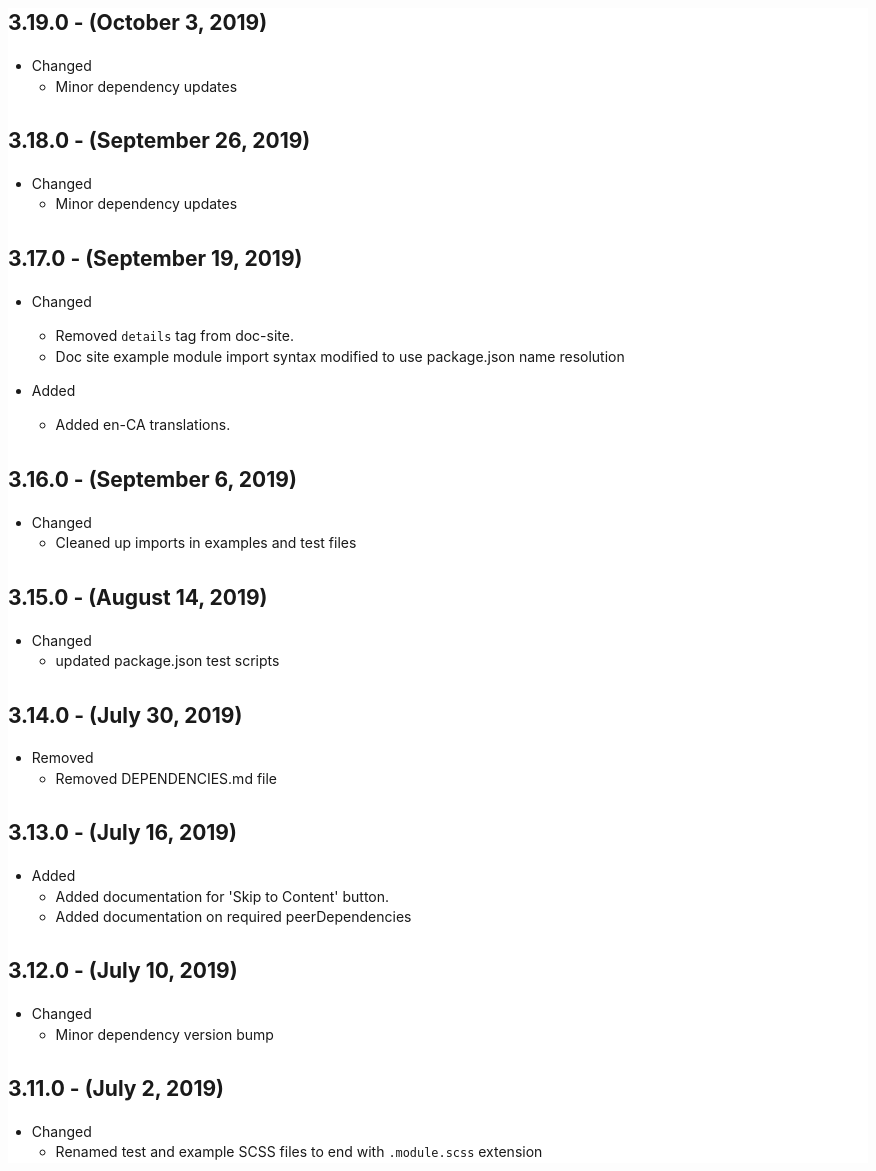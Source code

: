 ## 3.19.0 - (October 3, 2019)

* Changed
  * Minor dependency updates

## 3.18.0 - (September 26, 2019)

* Changed
  * Minor dependency updates

## 3.17.0 - (September 19, 2019)

* Changed
  * Removed `details` tag from doc-site.
  * Doc site example module import syntax modified to use package.json name resolution

* Added
  * Added en-CA translations.

## 3.16.0 - (September 6, 2019)

* Changed
  * Cleaned up imports in examples and test files

## 3.15.0 - (August 14, 2019)

* Changed
  * updated package.json test scripts

## 3.14.0 - (July 30, 2019)

* Removed
  * Removed DEPENDENCIES.md file

## 3.13.0 - (July 16, 2019)

* Added
  * Added documentation for 'Skip to Content' button.
  * Added documentation on required peerDependencies

## 3.12.0 - (July 10, 2019)

* Changed
  * Minor dependency version bump

## 3.11.0 - (July 2, 2019)

* Changed
  * Renamed test and example SCSS files to end with `.module.scss` extension
